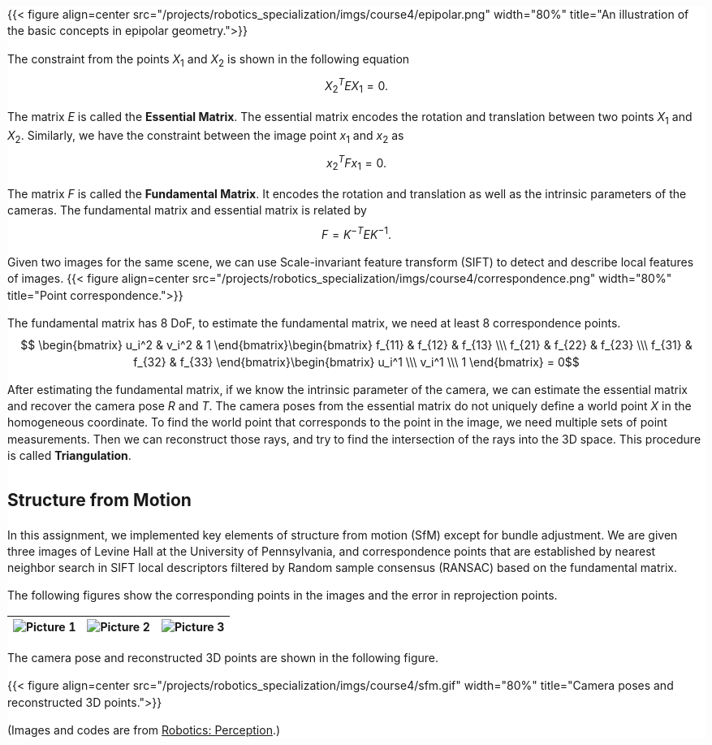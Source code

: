 {{< figure align=center src="/projects/robotics_specialization/imgs/course4/epipolar.png" width="80%" title="An illustration of the basic concepts in epipolar geometry.">}}

The constraint from the points $X_1$ and $X_2$ is shown in the following equation
$$ X_2^T E X_1 = 0.$$

The matrix $E$ is called the **Essential Matrix**. The essential matrix encodes the rotation and translation between two points $X_1$ and $X_2$. Similarly, we have the constraint between the image point $x_1$ and $x_2$ as
$$ x_2^TFx_1=0. $$

The matrix $F$ is called the **Fundamental Matrix**. It encodes the rotation and translation as well as the intrinsic parameters of the cameras. The fundamental matrix and essential matrix is related by
$$ F = K^{-T}EK^{-1} .$$

Given two images for the same scene, we can use Scale-invariant feature transform (SIFT) to detect and describe local features of images. 
{{< figure align=center src="/projects/robotics_specialization/imgs/course4/correspondence.png" width="80%" title="Point correspondence.">}}

The fundamental matrix has $8$ DoF, to estimate the fundamental matrix, we need at least 8 correspondence points.
$$ \begin{bmatrix} u_i^2 & v_i^2 & 1  \end{bmatrix}\begin{bmatrix} f_{11} & f_{12} & f_{13} \\\ f_{21} & f_{22} & f_{23} \\\ f_{31} & f_{32} & f_{33}  \end{bmatrix}\begin{bmatrix} u_i^1 \\\ v_i^1 \\\ 1  \end{bmatrix} = 0$$

After estimating the fundamental matrix, if we know the intrinsic parameter of the camera, we can estimate the essential matrix and recover the camera pose $R$ and $T$. The camera poses from the essential matrix do not uniquely define a world point $X$ in the homogeneous coordinate. To find the world point that corresponds to the point in the image, we need multiple sets of point measurements. Then we can reconstruct those rays, and try to find the intersection of the rays into the 3D space. This procedure is called **Triangulation**.

## Structure from Motion 

In this assignment, we implemented key elements of structure from motion (SfM) except for bundle adjustment. We are given three images of Levine Hall at the University of Pennsylvania, and correspondence points that are established by nearest neighbor search in SIFT local descriptors filtered by Random sample consensus (RANSAC) based on the fundamental matrix. 

The following figures show the corresponding points in the images and the error in reprojection points.

| ![Picture 1](/projects/robotics_specialization/imgs/course4/p1.png) | ![Picture 2](/projects/robotics_specialization/imgs/course4/p2.png) |![Picture 3](/projects/robotics_specialization/imgs/course4/p3.png) |
|:---:|:---:|:---:|

The camera pose and reconstructed 3D points are shown in the following figure.

{{< figure align=center src="/projects/robotics_specialization/imgs/course4/sfm.gif" width="80%" title="Camera poses and reconstructed 3D points.">}}


(Images and codes are from [Robotics: Perception](https://www.coursera.org/learn/robotics-perception/).)